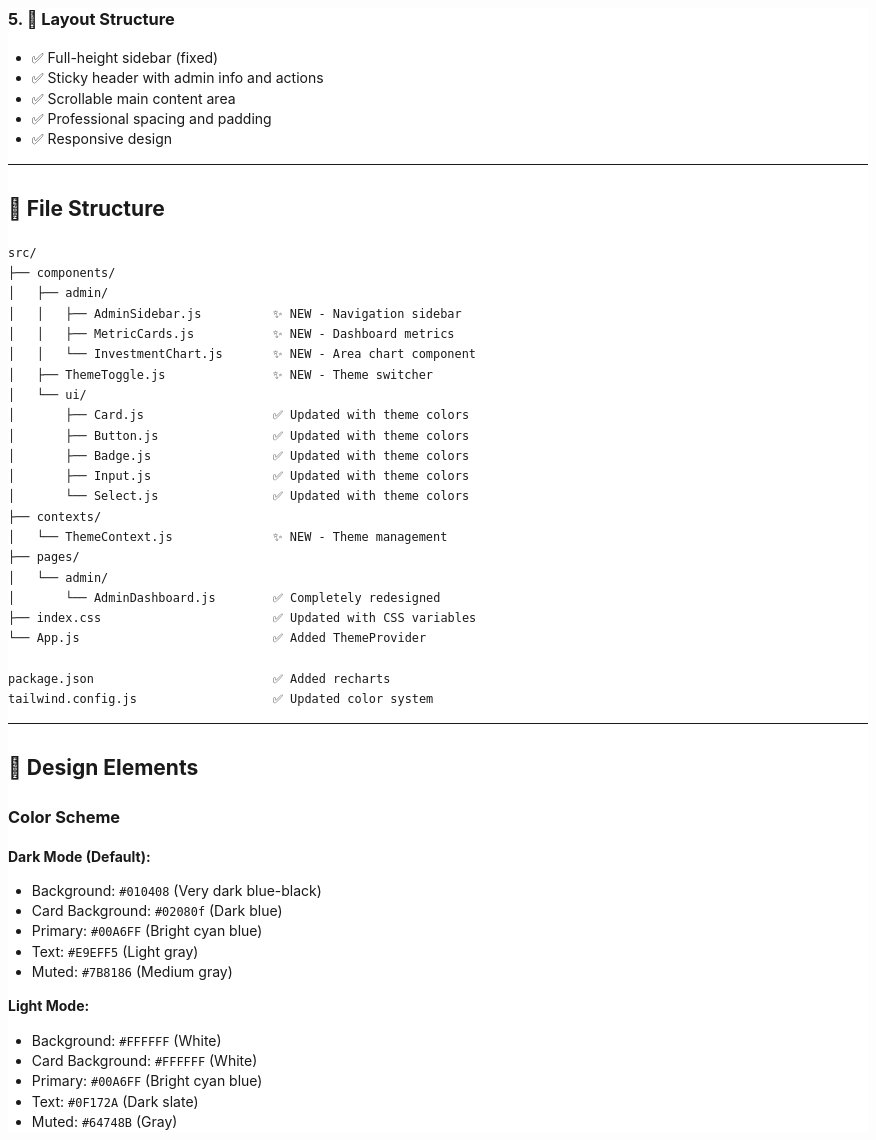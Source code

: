 ### 5. 🎯 **Layout Structure**
- ✅ Full-height sidebar (fixed)
- ✅ Sticky header with admin info and actions
- ✅ Scrollable main content area
- ✅ Professional spacing and padding
- ✅ Responsive design

---

## 📁 File Structure

```
src/
├── components/
│   ├── admin/
│   │   ├── AdminSidebar.js          ✨ NEW - Navigation sidebar
│   │   ├── MetricCards.js           ✨ NEW - Dashboard metrics
│   │   └── InvestmentChart.js       ✨ NEW - Area chart component
│   ├── ThemeToggle.js               ✨ NEW - Theme switcher
│   └── ui/
│       ├── Card.js                  ✅ Updated with theme colors
│       ├── Button.js                ✅ Updated with theme colors
│       ├── Badge.js                 ✅ Updated with theme colors
│       ├── Input.js                 ✅ Updated with theme colors
│       └── Select.js                ✅ Updated with theme colors
├── contexts/
│   └── ThemeContext.js              ✨ NEW - Theme management
├── pages/
│   └── admin/
│       └── AdminDashboard.js        ✅ Completely redesigned
├── index.css                        ✅ Updated with CSS variables
└── App.js                           ✅ Added ThemeProvider

package.json                         ✅ Added recharts
tailwind.config.js                   ✅ Updated color system
```

---

## 🎨 Design Elements

### Color Scheme

**Dark Mode (Default):**
- Background: `#010408` (Very dark blue-black)
- Card Background: `#02080f` (Dark blue)
- Primary: `#00A6FF` (Bright cyan blue)
- Text: `#E9EFF5` (Light gray)
- Muted: `#7B8186` (Medium gray)

**Light Mode:**
- Background: `#FFFFFF` (White)
- Card Background: `#FFFFFF` (White)
- Primary: `#00A6FF` (Bright cyan blue)
- Text: `#0F172A` (Dark slate)
- Muted: `#64748B` (Gray)

